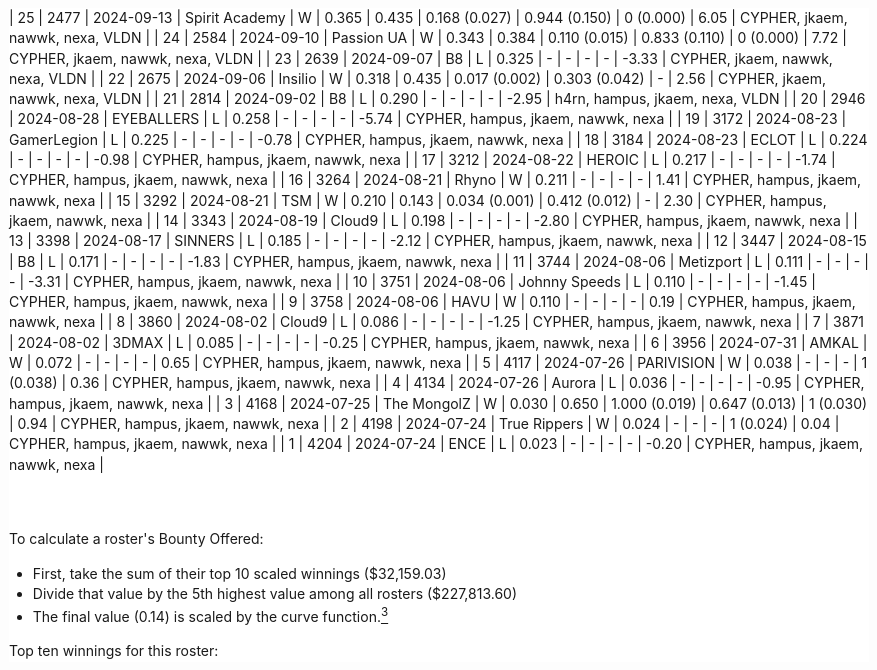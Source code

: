 |           25 |     2477 | 2024-09-13 | Spirit Academy | W   | 0.365      | 0.435        | 0.168 (0.027)    | 0.944 (0.150)    | 0 (0.000) |     6.05 | CYPHER, jkaem, nawwk, nexa, VLDN   |
|           24 |     2584 | 2024-09-10 | Passion UA     | W   | 0.343      | 0.384        | 0.110 (0.015)    | 0.833 (0.110)    | 0 (0.000) |     7.72 | CYPHER, jkaem, nawwk, nexa, VLDN   |
|           23 |     2639 | 2024-09-07 | B8             | L   | 0.325      | -            | -                | -                | -         |    -3.33 | CYPHER, jkaem, nawwk, nexa, VLDN   |
|           22 |     2675 | 2024-09-06 | Insilio        | W   | 0.318      | 0.435        | 0.017 (0.002)    | 0.303 (0.042)    | -         |     2.56 | CYPHER, jkaem, nawwk, nexa, VLDN   |
|           21 |     2814 | 2024-09-02 | B8             | L   | 0.290      | -            | -                | -                | -         |    -2.95 | h4rn, hampus, jkaem, nexa, VLDN    |
|           20 |     2946 | 2024-08-28 | EYEBALLERS     | L   | 0.258      | -            | -                | -                | -         |    -5.74 | CYPHER, hampus, jkaem, nawwk, nexa |
|           19 |     3172 | 2024-08-23 | GamerLegion    | L   | 0.225      | -            | -                | -                | -         |    -0.78 | CYPHER, hampus, jkaem, nawwk, nexa |
|           18 |     3184 | 2024-08-23 | ECLOT          | L   | 0.224      | -            | -                | -                | -         |    -0.98 | CYPHER, hampus, jkaem, nawwk, nexa |
|           17 |     3212 | 2024-08-22 | HEROIC         | L   | 0.217      | -            | -                | -                | -         |    -1.74 | CYPHER, hampus, jkaem, nawwk, nexa |
|           16 |     3264 | 2024-08-21 | Rhyno          | W   | 0.211      | -            | -                | -                | -         |     1.41 | CYPHER, hampus, jkaem, nawwk, nexa |
|           15 |     3292 | 2024-08-21 | TSM            | W   | 0.210      | 0.143        | 0.034 (0.001)    | 0.412 (0.012)    | -         |     2.30 | CYPHER, hampus, jkaem, nawwk, nexa |
|           14 |     3343 | 2024-08-19 | Cloud9         | L   | 0.198      | -            | -                | -                | -         |    -2.80 | CYPHER, hampus, jkaem, nawwk, nexa |
|           13 |     3398 | 2024-08-17 | SINNERS        | L   | 0.185      | -            | -                | -                | -         |    -2.12 | CYPHER, hampus, jkaem, nawwk, nexa |
|           12 |     3447 | 2024-08-15 | B8             | L   | 0.171      | -            | -                | -                | -         |    -1.83 | CYPHER, hampus, jkaem, nawwk, nexa |
|           11 |     3744 | 2024-08-06 | Metizport      | L   | 0.111      | -            | -                | -                | -         |    -3.31 | CYPHER, hampus, jkaem, nawwk, nexa |
|           10 |     3751 | 2024-08-06 | Johnny Speeds  | L   | 0.110      | -            | -                | -                | -         |    -1.45 | CYPHER, hampus, jkaem, nawwk, nexa |
|            9 |     3758 | 2024-08-06 | HAVU           | W   | 0.110      | -            | -                | -                | -         |     0.19 | CYPHER, hampus, jkaem, nawwk, nexa |
|            8 |     3860 | 2024-08-02 | Cloud9         | L   | 0.086      | -            | -                | -                | -         |    -1.25 | CYPHER, hampus, jkaem, nawwk, nexa |
|            7 |     3871 | 2024-08-02 | 3DMAX          | L   | 0.085      | -            | -                | -                | -         |    -0.25 | CYPHER, hampus, jkaem, nawwk, nexa |
|            6 |     3956 | 2024-07-31 | AMKAL          | W   | 0.072      | -            | -                | -                | -         |     0.65 | CYPHER, hampus, jkaem, nawwk, nexa |
|            5 |     4117 | 2024-07-26 | PARIVISION     | W   | 0.038      | -            | -                | -                | 1 (0.038) |     0.36 | CYPHER, hampus, jkaem, nawwk, nexa |
|            4 |     4134 | 2024-07-26 | Aurora         | L   | 0.036      | -            | -                | -                | -         |    -0.95 | CYPHER, hampus, jkaem, nawwk, nexa |
|            3 |     4168 | 2024-07-25 | The MongolZ    | W   | 0.030      | 0.650        | 1.000 (0.019)    | 0.647 (0.013)    | 1 (0.030) |     0.94 | CYPHER, hampus, jkaem, nawwk, nexa |
|            2 |     4198 | 2024-07-24 | True Rippers   | W   | 0.024      | -            | -                | -                | 1 (0.024) |     0.04 | CYPHER, hampus, jkaem, nawwk, nexa |
|            1 |     4204 | 2024-07-24 | ENCE           | L   | 0.023      | -            | -                | -                | -         |    -0.20 | CYPHER, hampus, jkaem, nawwk, nexa |

<br />
<span id="table2"></span><br />
To calculate a roster's Bounty Offered:<br />

- First, take the sum of their top 10 scaled winnings ($32,159.03)
- Divide that value by the 5th highest value among all rosters ($227,813.60)
- The final value (0.14) is scaled by the curve function.[<sup>3</sup>](#curveFunction)

Top ten winnings for this roster:<br />
